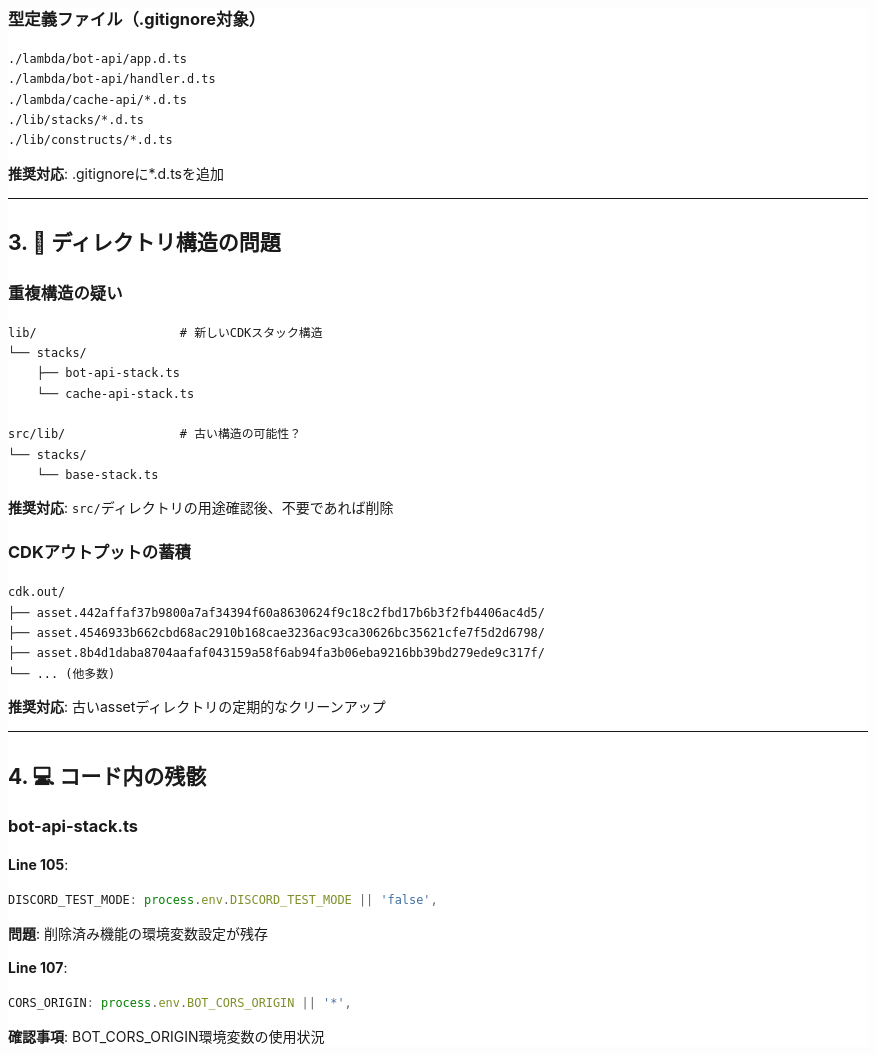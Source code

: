 ### 型定義ファイル（.gitignore対象）
```
./lambda/bot-api/app.d.ts
./lambda/bot-api/handler.d.ts
./lambda/cache-api/*.d.ts
./lib/stacks/*.d.ts
./lib/constructs/*.d.ts
```
**推奨対応**: .gitignoreに*.d.tsを追加

---

## 3. 📂 ディレクトリ構造の問題

### 重複構造の疑い
```
lib/                    # 新しいCDKスタック構造
└── stacks/
    ├── bot-api-stack.ts
    └── cache-api-stack.ts

src/lib/                # 古い構造の可能性？
└── stacks/
    └── base-stack.ts
```

**推奨対応**: `src/`ディレクトリの用途確認後、不要であれば削除

### CDKアウトプットの蓄積
```
cdk.out/
├── asset.442affaf37b9800a7af34394f60a8630624f9c18c2fbd17b6b3f2fb4406ac4d5/
├── asset.4546933b662cbd68ac2910b168cae3236ac93ca30626bc35621cfe7f5d2d6798/
├── asset.8b4d1daba8704aafaf043159a58f6ab94fa3b06eba9216bb39bd279ede9c317f/
└── ... (他多数)
```

**推奨対応**: 古いassetディレクトリの定期的なクリーンアップ

---

## 4. 💻 コード内の残骸

### bot-api-stack.ts
**Line 105**: 
```typescript
DISCORD_TEST_MODE: process.env.DISCORD_TEST_MODE || 'false',
```
**問題**: 削除済み機能の環境変数設定が残存

**Line 107**:
```typescript
CORS_ORIGIN: process.env.BOT_CORS_ORIGIN || '*',
```
**確認事項**: BOT_CORS_ORIGIN環境変数の使用状況
